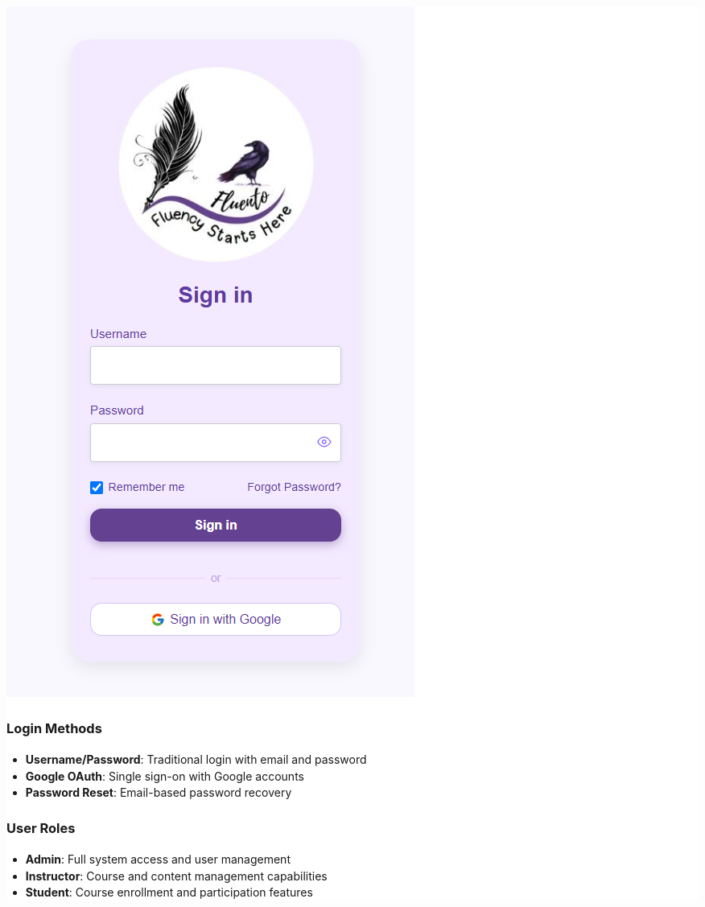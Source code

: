 ![alt text](<im/Screenshot 2025-05-23 150227.png>)

### Login Methods
- **Username/Password**: Traditional login with email and password
- **Google OAuth**: Single sign-on with Google accounts
- **Password Reset**: Email-based password recovery

### User Roles
- **Admin**: Full system access and user management
- **Instructor**: Course and content management capabilities
- **Student**: Course enrollment and participation features
